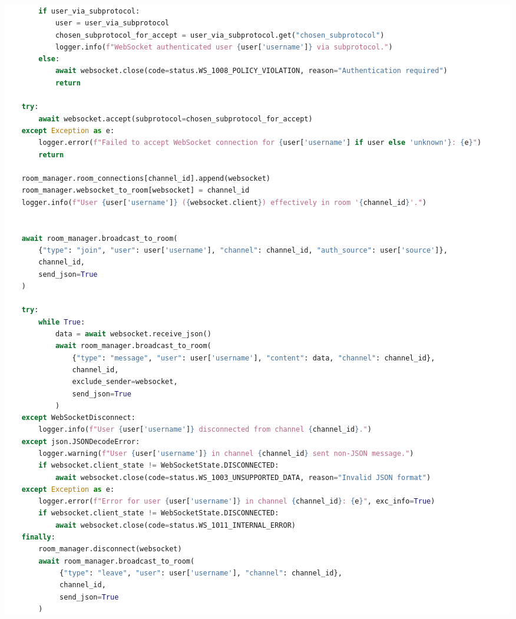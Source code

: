 ```python
        if user_via_subprotocol:
            user = user_via_subprotocol
            chosen_subprotocol_for_accept = user_via_subprotocol.get("chosen_subprotocol")
            logger.info(f"WebSocket authenticated user {user['username']} via subprotocol.")
        else: 
            await websocket.close(code=status.WS_1008_POLICY_VIOLATION, reason="Authentication required")
            return

    try:
        await websocket.accept(subprotocol=chosen_subprotocol_for_accept)
    except Exception as e: 
        logger.error(f"Failed to accept WebSocket connection for {user['username'] if user else 'unknown'}: {e}")
        return 

    room_manager.room_connections[channel_id].append(websocket)
    room_manager.websocket_to_room[websocket] = channel_id
    logger.info(f"User {user['username']} ({websocket.client}) effectively in room '{channel_id}'.")


    await room_manager.broadcast_to_room(
        {"type": "join", "user": user['username'], "channel": channel_id, "auth_source": user['source']},
        channel_id,
        send_json=True
    )

    try:
        while True:
            data = await websocket.receive_json()
            await room_manager.broadcast_to_room(
                {"type": "message", "user": user['username'], "content": data, "channel": channel_id},
                channel_id,
                exclude_sender=websocket,
                send_json=True
            )
    except WebSocketDisconnect:
        logger.info(f"User {user['username']} disconnected from channel {channel_id}.")
    except json.JSONDecodeError:
        logger.warning(f"User {user['username']} in channel {channel_id} sent non-JSON message.")
        if websocket.client_state != WebSocketState.DISCONNECTED:
            await websocket.close(code=status.WS_1003_UNSUPPORTED_DATA, reason="Invalid JSON format")
    except Exception as e:
        logger.error(f"Error for user {user['username']} in channel {channel_id}: {e}", exc_info=True)
        if websocket.client_state != WebSocketState.DISCONNECTED:
            await websocket.close(code=status.WS_1011_INTERNAL_ERROR)
    finally:
        room_manager.disconnect(websocket) 
        await room_manager.broadcast_to_room(
             {"type": "leave", "user": user['username'], "channel": channel_id},
             channel_id,
             send_json=True
        )
```
